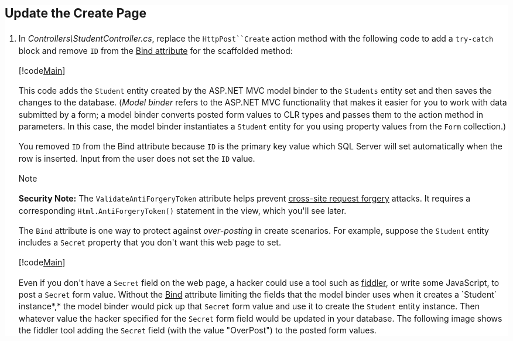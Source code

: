 ## Update the Create Page

1. In *Controllers\StudentController.cs*, replace the `HttpPost``Create` action method with the following code to add a `try-catch` block and remove `ID` from the [Bind attribute](https://msdn.microsoft.com/en-us/library/system.web.mvc.bindattribute(v=vs.108).aspx) for the scaffolded method:

    [!code[Main](implementing-basic-crud-functionality-with-the-entity-framework-in-asp-net-mvc-application/samples/sample2.xml?highlight=3,5-6,13-18)]

    This code adds the `Student` entity created by the ASP.NET MVC model binder to the `Students` entity set and then saves the changes to the database. (*Model binder* refers to the ASP.NET MVC functionality that makes it easier for you to work with data submitted by a form; a model binder converts posted form values to CLR types and passes them to the action method in parameters. In this case, the model binder instantiates a `Student` entity for you using property values from the `Form` collection.)

    You removed `ID` from the Bind attribute because `ID` is the primary key value which SQL Server will set automatically when the row is inserted. Input from the user does not set the `ID` value.

    <a id="overpost"></a>

    > [!NOTE] 
    > 
    > **Security Note:** The `ValidateAntiForgeryToken` attribute helps prevent [cross-site request forgery](../../security/xsrfcsrf-prevention-in-aspnet-mvc-and-web-pages.md) attacks. It requires a corresponding `Html.AntiForgeryToken()` statement in the view, which you'll see later.
    > 
    > The `Bind` attribute is one way to protect against *over-posting* in create scenarios. For example, suppose the `Student` entity includes a `Secret` property that you don't want this web page to set.
    > 
    > [!code[Main](implementing-basic-crud-functionality-with-the-entity-framework-in-asp-net-mvc-application/samples/sample3.xml?highlight=7)]
    > 
    > Even if you don't have a `Secret` field on the web page, a hacker could use a tool such as [fiddler](http://fiddler2.com/home), or write some JavaScript, to post a `Secret` form value. Without the [Bind](https://msdn.microsoft.com/en-us/library/system.web.mvc.bindattribute(v=vs.108).aspx) attribute limiting the fields that the model binder uses when it creates a `Student` instance*,* the model binder would pick up that `Secret` form value and use it to create the `Student` entity instance. Then whatever value the hacker specified for the `Secret` form field would be updated in your database. The following image shows the fiddler tool adding the `Secret` field (with the value "OverPost") to the posted form values.
    > 